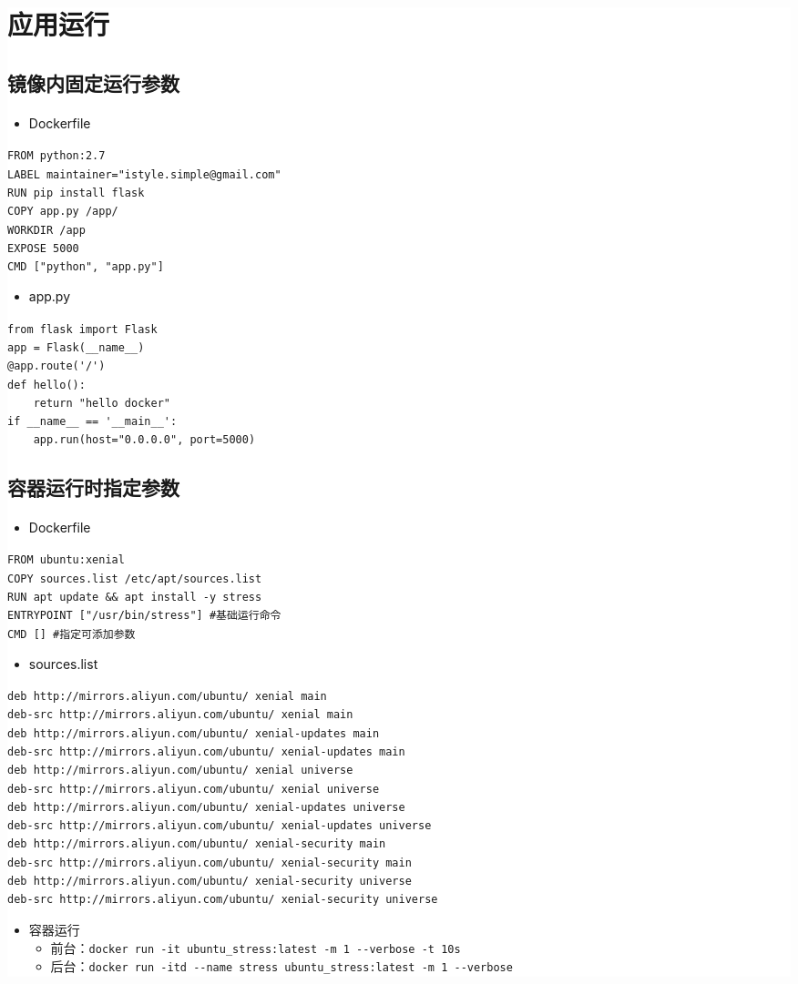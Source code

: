 # 应用运行
## 镜像内固定运行参数
* Dockerfile
```
FROM python:2.7
LABEL maintainer="istyle.simple@gmail.com"
RUN pip install flask
COPY app.py /app/
WORKDIR /app
EXPOSE 5000
CMD ["python", "app.py"]
```
* app.py
```
from flask import Flask
app = Flask(__name__)
@app.route('/')
def hello():
    return "hello docker"
if __name__ == '__main__':
    app.run(host="0.0.0.0", port=5000)
```

## 容器运行时指定参数
* Dockerfile
```
FROM ubuntu:xenial
COPY sources.list /etc/apt/sources.list 
RUN apt update && apt install -y stress
ENTRYPOINT ["/usr/bin/stress"] #基础运行命令
CMD [] #指定可添加参数
```
* sources.list
```
deb http://mirrors.aliyun.com/ubuntu/ xenial main
deb-src http://mirrors.aliyun.com/ubuntu/ xenial main
deb http://mirrors.aliyun.com/ubuntu/ xenial-updates main
deb-src http://mirrors.aliyun.com/ubuntu/ xenial-updates main
deb http://mirrors.aliyun.com/ubuntu/ xenial universe
deb-src http://mirrors.aliyun.com/ubuntu/ xenial universe
deb http://mirrors.aliyun.com/ubuntu/ xenial-updates universe
deb-src http://mirrors.aliyun.com/ubuntu/ xenial-updates universe
deb http://mirrors.aliyun.com/ubuntu/ xenial-security main
deb-src http://mirrors.aliyun.com/ubuntu/ xenial-security main
deb http://mirrors.aliyun.com/ubuntu/ xenial-security universe
deb-src http://mirrors.aliyun.com/ubuntu/ xenial-security universe
```
* 容器运行
    - 前台：`docker run -it ubuntu_stress:latest -m 1 --verbose -t 10s`
    - 后台：`docker run -itd --name stress ubuntu_stress:latest -m 1 --verbose`


[docker-hub]: https://hub.docker.com/repositories
[aliyun-docker-repo]: https://cr.console.aliyun.com/cn-hangzhou/instances/repositories